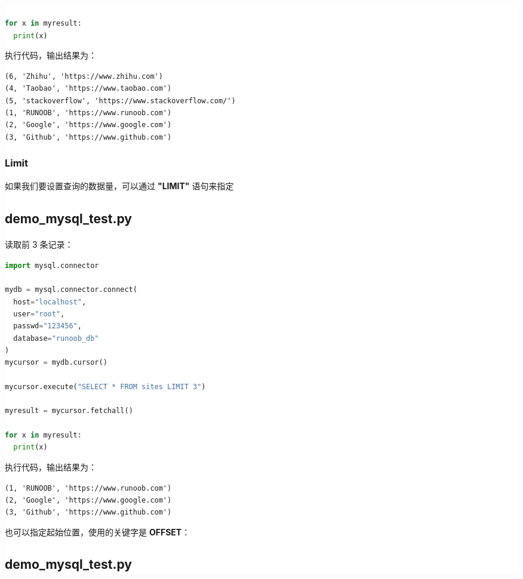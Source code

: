 ```python
 
for x in myresult:
  print(x)
```

执行代码，输出结果为：

```
(6, 'Zhihu', 'https://www.zhihu.com')
(4, 'Taobao', 'https://www.taobao.com')
(5, 'stackoverflow', 'https://www.stackoverflow.com/')
(1, 'RUNOOB', 'https://www.runoob.com')
(2, 'Google', 'https://www.google.com')
(3, 'Github', 'https://www.github.com')
```

### Limit

如果我们要设置查询的数据量，可以通过 **"LIMIT"** 语句来指定

## demo_mysql_test.py

读取前 3 条记录：

```python
import mysql.connector
 
mydb = mysql.connector.connect(
  host="localhost",
  user="root",
  passwd="123456",
  database="runoob_db"
)
mycursor = mydb.cursor()
 
mycursor.execute("SELECT * FROM sites LIMIT 3")
 
myresult = mycursor.fetchall()
 
for x in myresult:
  print(x)
```

执行代码，输出结果为：

```
(1, 'RUNOOB', 'https://www.runoob.com')
(2, 'Google', 'https://www.google.com')
(3, 'Github', 'https://www.github.com')
```

也可以指定起始位置，使用的关键字是 **OFFSET**：

## demo_mysql_test.py
